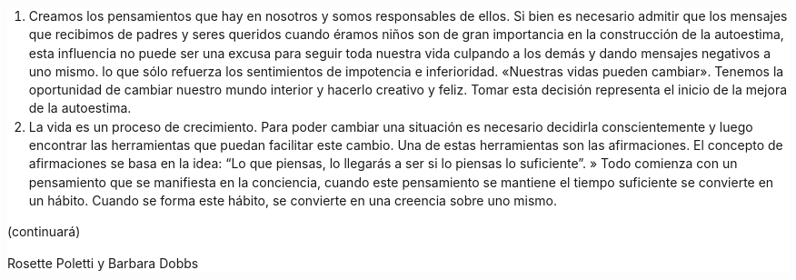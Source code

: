 1. Creamos los pensamientos que hay en nosotros y somos responsables de ellos. Si bien es necesario admitir que los mensajes que recibimos de padres y seres queridos cuando éramos niños son de gran importancia en la construcción de la autoestima, esta influencia no puede ser una excusa para seguir toda nuestra vida culpando a los demás y dando mensajes negativos a uno mismo. lo que sólo refuerza los sentimientos de impotencia e inferioridad.
	«Nuestras vidas pueden cambiar». Tenemos la oportunidad de cambiar nuestro mundo interior y hacerlo creativo y feliz. Tomar esta decisión representa el inicio de la mejora de la autoestima.
2. La vida es un proceso de crecimiento. Para poder cambiar una situación es necesario decidirla conscientemente y luego encontrar las herramientas que puedan facilitar este cambio. Una de estas herramientas son las afirmaciones. El concepto de afirmaciones se basa en la idea: “Lo que piensas, lo llegarás a ser si lo piensas lo suficiente”. » Todo comienza con un pensamiento que se manifiesta en la conciencia, cuando este pensamiento se mantiene el tiempo suficiente se convierte en un hábito. Cuando se forma este hábito, se convierte en una creencia sobre uno mismo.

(continuará)

Rosette Poletti y Barbara Dobbs

